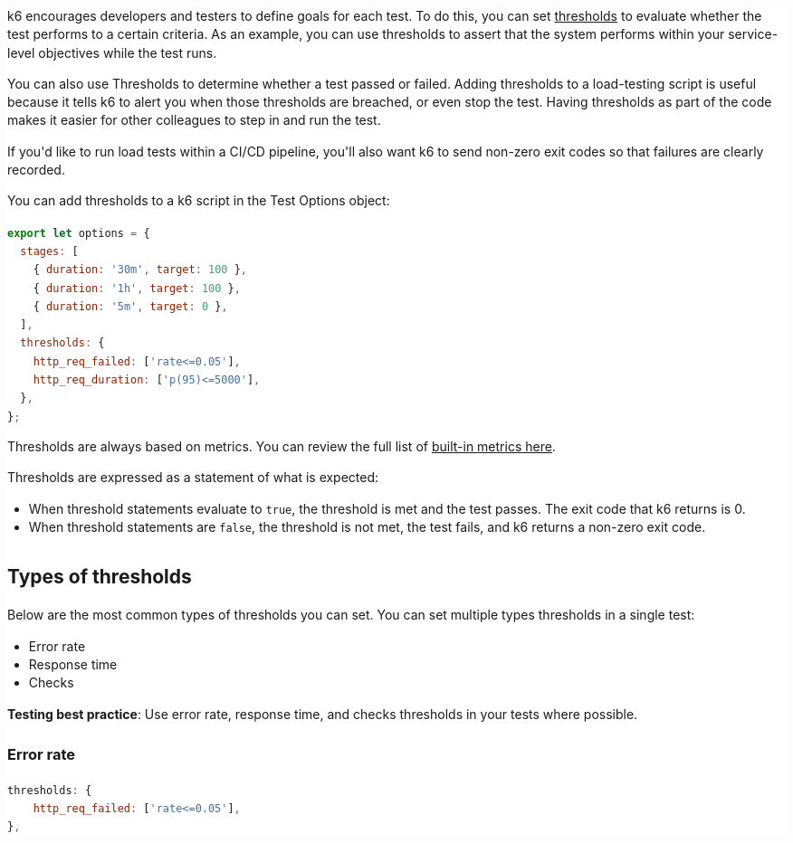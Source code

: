 k6 encourages developers and testers to define goals for each test. To do this, you can set [thresholds](https://k6.io/docs/using-k6/thresholds) to evaluate whether the test performs to a certain criteria. As an example, you can use thresholds to assert that the system performs within your service-level objectives while the test runs.

You can also use Thresholds to determine whether a test passed or failed. Adding thresholds to a load-testing script is useful because it tells k6 to alert you when those thresholds are breached, or even stop the test. Having thresholds as part of the code makes it easier for other colleagues to step in and run the test.

If you'd like to run load tests within a CI/CD pipeline, you'll also want k6 to send non-zero exit codes so that failures are clearly recorded.

You can add thresholds to a k6 script in the Test Options object:

```js
export let options = {
  stages: [
    { duration: '30m', target: 100 },
    { duration: '1h', target: 100 },
    { duration: '5m', target: 0 },
  ],
  thresholds: {
    http_req_failed: ['rate<=0.05'],
    http_req_duration: ['p(95)<=5000'],
  },
};
```

Thresholds are always based on metrics. You can review the full list of [built-in metrics here](https://k6.io/docs/using-k6/metrics/#built-in-metrics).

Thresholds are expressed as a statement of what is expected:
- When threshold statements evaluate to `true`, the threshold is met and the test passes. The exit code that k6 returns is 0.
- When threshold statements are `false`, the threshold is not met, the test fails, and k6 returns a non-zero exit code.

## Types of thresholds

Below are the most common types of thresholds you can set. You can set multiple types thresholds in a single test:
- Error rate
- Response time
- Checks

**Testing best practice**: Use error rate, response time, and checks thresholds in your tests where possible.

### Error rate

```js
thresholds: {
    http_req_failed: ['rate<=0.05'],
},
```
